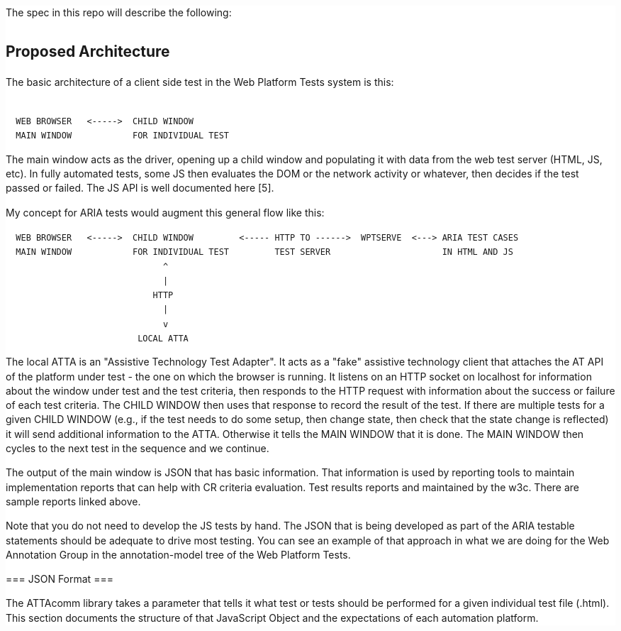 The spec in this repo will describe the following:

## Proposed Architecture ##


The basic architecture of a client side test in the Web Platform Tests system is this:

```

  WEB BROWSER   <----->  CHILD WINDOW
  MAIN WINDOW            FOR INDIVIDUAL TEST
```

The main window acts as the driver, opening up a child window and populating it with data from the web test server (HTML, JS, etc).  In fully automated tests, some JS then evaluates the DOM or the network activity or whatever, then decides if the test passed or failed.  The JS API is well documented here [5].

My concept for ARIA tests would augment this general flow like this:

```
  WEB BROWSER   <----->  CHILD WINDOW         <----- HTTP TO ------>  WPTSERVE  <---> ARIA TEST CASES
  MAIN WINDOW            FOR INDIVIDUAL TEST         TEST SERVER                      IN HTML AND JS
                               ^ 
                               | 
                             HTTP 
                               |  
                               v
                          LOCAL ATTA  
```

The local ATTA is an "Assistive Technology Test Adapter".  It acts as a "fake" assistive technology client that attaches the AT API of the platform under test - the one on which the browser is running.  It listens on an HTTP socket on localhost for information about the window under test and the test criteria, then responds to the HTTP request with information about the success or failure of each test criteria.  The CHILD WINDOW then uses that response to record the result of the test.  If there are multiple tests for a given CHILD WINDOW (e.g., if the test needs to do some setup, then change state, then check that the state change is reflected) it will send additional information to the ATTA.  Otherwise it tells the MAIN WINDOW that it is done.  The MAIN WINDOW then cycles to the next test in the sequence and we continue.

The output of the main window is JSON that has basic information.  That information is used by reporting tools to maintain implementation reports that can help with CR criteria evaluation.  Test results reports and maintained by the w3c.  There are sample reports linked above.

Note that you do not need to develop the JS tests by hand.  The JSON that is being developed as part of the ARIA testable statements should be adequate to drive most testing. You can see an example of that approach in what we are doing for the Web Annotation Group in the annotation-model tree of the Web Platform Tests.

=== JSON Format ===

The ATTAcomm library takes a parameter that tells it what test or tests should be performed for a given individual test file (.html).  
This section documents the structure of that JavaScript Object and the expectations of each automation platform.

